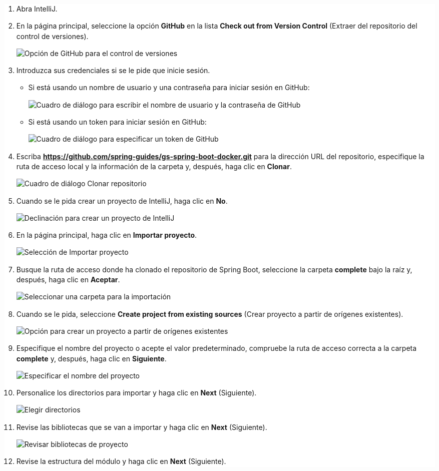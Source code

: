 1. Abra IntelliJ.

1. En la página principal, seleccione la opción **GitHub** en la lista **Check out from Version Control** (Extraer del repositorio del control de versiones).

   ![Opción de GitHub para el control de versiones][CL01]

1. Introduzca sus credenciales si se le pide que inicie sesión.

   * Si está usando un nombre de usuario y una contraseña para iniciar sesión en GitHub: 

      ![Cuadro de diálogo para escribir el nombre de usuario y la contraseña de GitHub][CL02a]

   * Si está usando un token para iniciar sesión en GitHub: 

      ![Cuadro de diálogo para especificar un token de GitHub][CL02b]

1. Escriba **https://github.com/spring-guides/gs-spring-boot-docker.git** para la dirección URL del repositorio, especifique la ruta de acceso local y la información de la carpeta y, después, haga clic en **Clonar**.

   ![Cuadro de diálogo Clonar repositorio][CL03]

1. Cuando se le pida crear un proyecto de IntelliJ, haga clic en **No**.

   ![Declinación para crear un proyecto de IntelliJ][CL04]

1. En la página principal, haga clic en **Importar proyecto**.

   ![Selección de Importar proyecto][CL05]

1. Busque la ruta de acceso donde ha clonado el repositorio de Spring Boot, seleccione la carpeta **complete** bajo la raíz y, después, haga clic en **Aceptar**.

   ![Seleccionar una carpeta para la importación][CL06]

1. Cuando se le pida, seleccione **Create project from existing sources** (Crear proyecto a partir de orígenes existentes).

   ![Opción para crear un proyecto a partir de orígenes existentes][CL07]

1. Especifique el nombre del proyecto o acepte el valor predeterminado, compruebe la ruta de acceso correcta a la carpeta **complete** y, después, haga clic en **Siguiente**.

   ![Especificar el nombre del proyecto][CL08]

1. Personalice los directorios para importar y haga clic en **Next** (Siguiente).

   ![Elegir directorios][CL09]

1. Revise las bibliotecas que se van a importar y haga clic en **Next** (Siguiente).

   ![Revisar bibliotecas de proyecto][CL10]

1. Revise la estructura del módulo y haga clic en **Next** (Siguiente).


[Azure Management Portal]: http://go.microsoft.com/fwlink/?LinkID=512959
[Azure Sign In for IntelliJ]: ./azure-toolkit-for-intellij-sign-in-instructions.md
[Configuring Artifacts]: https://www.jetbrains.com/help/idea/2016.1/configuring-artifacts.html (Configuración de artefactos)
[Deploy Spring Boot on Linux in AKS]: /azure/container-service/kubernetes/container-service-deploy-spring-boot-app-on-linux
[Docker]: https://www.docker.com/
[Publish Container with Azure Toolkit]: ./azure-toolkit-for-intellij-publish-as-docker-container.md
[Spring Boot]: http://projects.spring.io/spring-boot/
[Spring Framework]: https://spring.io/
[CL01]: media/azure-toolkit-for-intellij-publish-spring-boot-docker-app/CL01.png
[CL02a]: media/azure-toolkit-for-intellij-publish-spring-boot-docker-app/CL02a.png
[CL02b]: media/azure-toolkit-for-intellij-publish-spring-boot-docker-app/CL02b.png
[CL03]: media/azure-toolkit-for-intellij-publish-spring-boot-docker-app/CL03.png
[CL04]: media/azure-toolkit-for-intellij-publish-spring-boot-docker-app/CL04.png
[CL05]: media/azure-toolkit-for-intellij-publish-spring-boot-docker-app/CL05.png
[CL06]: media/azure-toolkit-for-intellij-publish-spring-boot-docker-app/CL06.png
[CL07]: media/azure-toolkit-for-intellij-publish-spring-boot-docker-app/CL07.png
[CL08]: media/azure-toolkit-for-intellij-publish-spring-boot-docker-app/CL08.png
[CL09]: media/azure-toolkit-for-intellij-publish-spring-boot-docker-app/CL09.png
[CL10]: media/azure-toolkit-for-intellij-publish-spring-boot-docker-app/CL10.png
[CL11]: media/azure-toolkit-for-intellij-publish-spring-boot-docker-app/CL11.png
[CL12]: media/azure-toolkit-for-intellij-publish-spring-boot-docker-app/CL12.png
[CL13]: media/azure-toolkit-for-intellij-publish-spring-boot-docker-app/CL13.png
[CL14]: media/azure-toolkit-for-intellij-publish-spring-boot-docker-app/CL14.png
[ART01]: media/azure-toolkit-for-intellij-publish-spring-boot-docker-app/ART01.png
[ART02]: media/azure-toolkit-for-intellij-publish-spring-boot-docker-app/ART02.png
[ART03]: media/azure-toolkit-for-intellij-publish-spring-boot-docker-app/ART03.png
[ART04a]: media/azure-toolkit-for-intellij-publish-spring-boot-docker-app/ART04a.png
[ART04b]: media/azure-toolkit-for-intellij-publish-spring-boot-docker-app/ART04b.png
[ART04c]: media/azure-toolkit-for-intellij-publish-spring-boot-docker-app/ART04c.png
[ART04d]: media/azure-toolkit-for-intellij-publish-spring-boot-docker-app/ART04d.png
[ART05]: media/azure-toolkit-for-intellij-publish-spring-boot-docker-app/ART05.png
[BU01]: media/azure-toolkit-for-intellij-publish-spring-boot-docker-app/BU01.png
[BU02]: media/azure-toolkit-for-intellij-publish-spring-boot-docker-app/BU02.png
[BU03]: media/azure-toolkit-for-intellij-publish-spring-boot-docker-app/BU03.png
[BU04]: media/azure-toolkit-for-intellij-publish-spring-boot-docker-app/BU04.png
[BU05]: media/azure-toolkit-for-intellij-publish-spring-boot-docker-app/BU05.png
[BU06]: media/azure-toolkit-for-intellij-publish-spring-boot-docker-app/BU06.png
[PU01]: media/azure-toolkit-for-intellij-publish-spring-boot-docker-app/PU01.png
[PU02]: media/azure-toolkit-for-intellij-publish-spring-boot-docker-app/PU02.png
[PU03a]: media/azure-toolkit-for-intellij-publish-spring-boot-docker-app/PU03a.png
[PU03b]: media/azure-toolkit-for-intellij-publish-spring-boot-docker-app/PU03b.png
[PU04]: media/azure-toolkit-for-intellij-publish-spring-boot-docker-app/PU04.png
[PU05]: media/azure-toolkit-for-intellij-publish-spring-boot-docker-app/PU05.png
[PU06]: media/azure-toolkit-for-intellij-publish-spring-boot-docker-app/PU06.png
